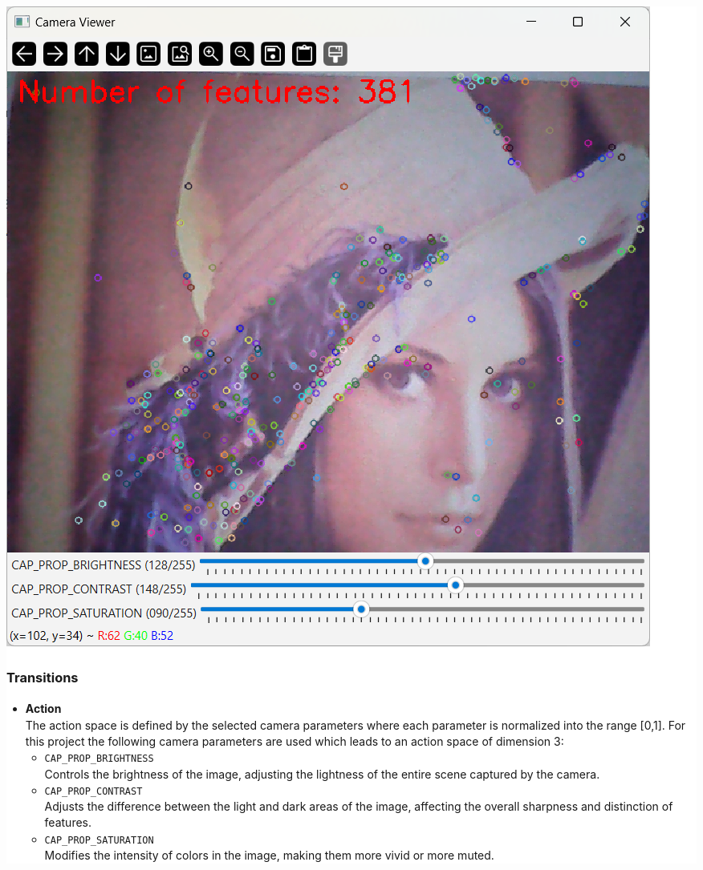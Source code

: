 ![Camera Viewer](pitch/241206_pitch_cas/RL_CameraViewer.png)

### Transitions
- **Action**  
The action space is defined by the selected camera parameters where each parameter is normalized into the range [0,1]. For this project the following camera parameters are used which leads to an action space of dimension 3:
    - `CAP_PROP_BRIGHTNESS`  
    Controls the brightness of the image, adjusting the lightness of the entire scene captured by the camera.
    - `CAP_PROP_CONTRAST`  
    Adjusts the difference between the light and dark areas of the image, affecting the overall sharpness and distinction of features.
    - `CAP_PROP_SATURATION`  
    Modifies the intensity of colors in the image, making them more vivid or more muted.
